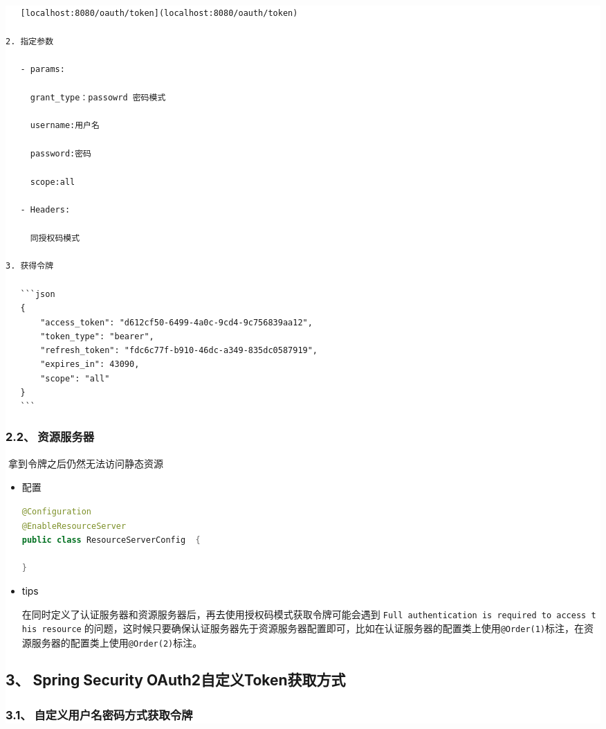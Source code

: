        [localhost:8080/oauth/token](localhost:8080/oauth/token)

    2. 指定参数

       - params:

         grant_type：passowrd 密码模式

         username:用户名

         password:密码

         scope:all

       - Headers:

         同授权码模式

    3. 获得令牌

       ```json
       {    
           "access_token": "d612cf50-6499-4a0c-9cd4-9c756839aa12",    
           "token_type": "bearer",    
           "refresh_token": "fdc6c77f-b910-46dc-a349-835dc0587919",    
           "expires_in": 43090,    
           "scope": "all"
       }
       ```



### 2.2、  资源服务器

​			拿到令牌之后仍然无法访问静态资源

- 配置

  ```java
  @Configuration
  @EnableResourceServer
  public class ResourceServerConfig  {
      
  }
  ```



- tips

  ​		在同时定义了认证服务器和资源服务器后，再去使用授权码模式获取令牌可能会遇到 `Full authentication is required to access this resource` 的问题，这时候只要确保认证服务器先于资源服务器配置即可，比如在认证服务器的配置类上使用`@Order(1)`标注，在资源服务器的配置类上使用`@Order(2)`标注。





## 3、  Spring Security OAuth2自定义Token获取方式

### 3.1、  自定义用户名密码方式获取令牌
